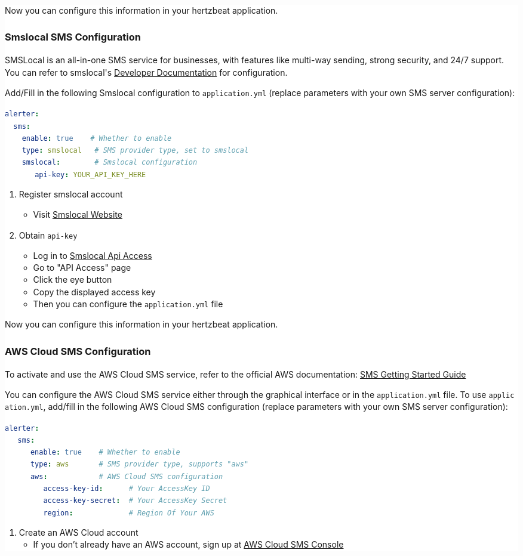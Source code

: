 Now you can configure this information in your hertzbeat application.

### Smslocal SMS Configuration

SMSLocal is an all-in-one SMS service for businesses, with features like multi-way sending, strong security, and 24/7 support. You can refer to smslocal's [Developer Documentation](https://www.smslocal.com/developer/) for configuration.

Add/Fill in the following Smslocal configuration to `application.yml` (replace parameters with your own SMS server configuration):

```yaml
alerter:
  sms:
    enable: true    # Whether to enable
    type: smslocal   # SMS provider type, set to smslocal
    smslocal:        # Smslocal configuration
       api-key: YOUR_API_KEY_HERE
```

1. Register smslocal account
   - Visit [Smslocal Website](https://www.smslocal.com/)

2. Obtain `api-key`
   - Log in to [Smslocal Api Access](https://secure.smslocal.com/cpaas/pages/profile/settings/api-reference)
   - Go to "API Access" page
   - Click the eye button
   - Copy the displayed access key
   - Then you can configure the `application.yml` file

Now you can configure this information in your hertzbeat application.

### AWS Cloud SMS Configuration

To activate and use the AWS Cloud SMS service, refer to the official AWS documentation: [SMS Getting Started Guide](https://docs.aws.amazon.com/sms-voice/latest/userguide/what-is-sms-mms.html)

You can configure the AWS Cloud SMS service either through the graphical interface or in the `application.yml` file.
To use `application.yml`, add/fill in the following AWS Cloud SMS configuration (replace parameters with your own SMS server configuration):

```yaml
alerter:
   sms:
      enable: true    # Whether to enable
      type: aws       # SMS provider type, supports "aws"
      aws:            # AWS Cloud SMS configuration
         access-key-id:      # Your AccessKey ID
         access-key-secret:  # Your AccessKey Secret
         region:             # Region Of Your AWS 
```

1. Create an AWS Cloud account
   - If you don’t already have an AWS account, sign up at [AWS Cloud SMS Console](https://aws.amazon.com/console/)

